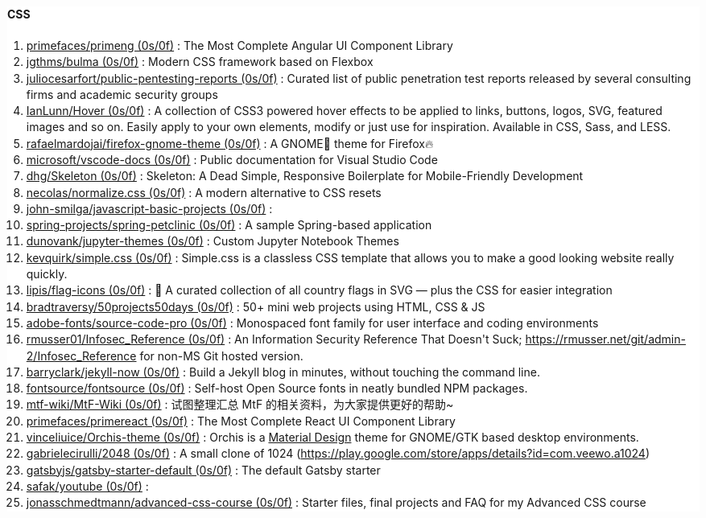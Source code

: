 #### CSS
1. [primefaces/primeng (0s/0f)](https://github.com/primefaces/primeng) : The Most Complete Angular UI Component Library
2. [jgthms/bulma (0s/0f)](https://github.com/jgthms/bulma) : Modern CSS framework based on Flexbox
3. [juliocesarfort/public-pentesting-reports (0s/0f)](https://github.com/juliocesarfort/public-pentesting-reports) : Curated list of public penetration test reports released by several consulting firms and academic security groups
4. [IanLunn/Hover (0s/0f)](https://github.com/IanLunn/Hover) : A collection of CSS3 powered hover effects to be applied to links, buttons, logos, SVG, featured images and so on. Easily apply to your own elements, modify or just use for inspiration. Available in CSS, Sass, and LESS.
5. [rafaelmardojai/firefox-gnome-theme (0s/0f)](https://github.com/rafaelmardojai/firefox-gnome-theme) : A GNOME👣 theme for Firefox🔥
6. [microsoft/vscode-docs (0s/0f)](https://github.com/microsoft/vscode-docs) : Public documentation for Visual Studio Code
7. [dhg/Skeleton (0s/0f)](https://github.com/dhg/Skeleton) : Skeleton: A Dead Simple, Responsive Boilerplate for Mobile-Friendly Development
8. [necolas/normalize.css (0s/0f)](https://github.com/necolas/normalize.css) : A modern alternative to CSS resets
9. [john-smilga/javascript-basic-projects (0s/0f)](https://github.com/john-smilga/javascript-basic-projects) : 
10. [spring-projects/spring-petclinic (0s/0f)](https://github.com/spring-projects/spring-petclinic) : A sample Spring-based application
11. [dunovank/jupyter-themes (0s/0f)](https://github.com/dunovank/jupyter-themes) : Custom Jupyter Notebook Themes
12. [kevquirk/simple.css (0s/0f)](https://github.com/kevquirk/simple.css) : Simple.css is a classless CSS template that allows you to make a good looking website really quickly.
13. [lipis/flag-icons (0s/0f)](https://github.com/lipis/flag-icons) : 🎏 A curated collection of all country flags in SVG — plus the CSS for easier integration
14. [bradtraversy/50projects50days (0s/0f)](https://github.com/bradtraversy/50projects50days) : 50+ mini web projects using HTML, CSS & JS
15. [adobe-fonts/source-code-pro (0s/0f)](https://github.com/adobe-fonts/source-code-pro) : Monospaced font family for user interface and coding environments
16. [rmusser01/Infosec_Reference (0s/0f)](https://github.com/rmusser01/Infosec_Reference) : An Information Security Reference That Doesn't Suck; https://rmusser.net/git/admin-2/Infosec_Reference for non-MS Git hosted version.
17. [barryclark/jekyll-now (0s/0f)](https://github.com/barryclark/jekyll-now) : Build a Jekyll blog in minutes, without touching the command line.
18. [fontsource/fontsource (0s/0f)](https://github.com/fontsource/fontsource) : Self-host Open Source fonts in neatly bundled NPM packages.
19. [mtf-wiki/MtF-Wiki (0s/0f)](https://github.com/mtf-wiki/MtF-Wiki) : 试图整理汇总 MtF 的相关资料，为大家提供更好的帮助~
20. [primefaces/primereact (0s/0f)](https://github.com/primefaces/primereact) : The Most Complete React UI Component Library
21. [vinceliuice/Orchis-theme (0s/0f)](https://github.com/vinceliuice/Orchis-theme) : Orchis is a [Material Design](https://material.io) theme for GNOME/GTK based desktop environments.
22. [gabrielecirulli/2048 (0s/0f)](https://github.com/gabrielecirulli/2048) : A small clone of 1024 (https://play.google.com/store/apps/details?id=com.veewo.a1024)
23. [gatsbyjs/gatsby-starter-default (0s/0f)](https://github.com/gatsbyjs/gatsby-starter-default) : The default Gatsby starter
24. [safak/youtube (0s/0f)](https://github.com/safak/youtube) : 
25. [jonasschmedtmann/advanced-css-course (0s/0f)](https://github.com/jonasschmedtmann/advanced-css-course) : Starter files, final projects and FAQ for my Advanced CSS course
